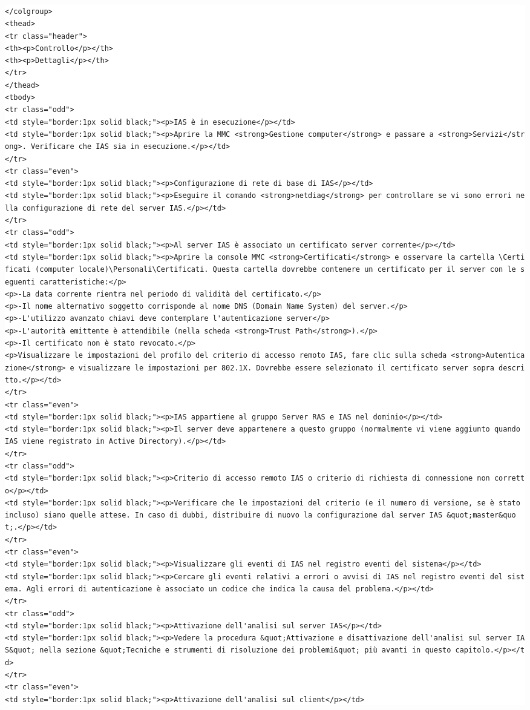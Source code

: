 ```  
</colgroup>
<thead>
<tr class="header">
<th><p>Controllo</p></th>
<th><p>Dettagli</p></th>
</tr>
</thead>
<tbody>
<tr class="odd">
<td style="border:1px solid black;"><p>IAS è in esecuzione</p></td>
<td style="border:1px solid black;"><p>Aprire la MMC <strong>Gestione computer</strong> e passare a <strong>Servizi</strong>. Verificare che IAS sia in esecuzione.</p></td>
</tr>  
<tr class="even">
<td style="border:1px solid black;"><p>Configurazione di rete di base di IAS</p></td>
<td style="border:1px solid black;"><p>Eseguire il comando <strong>netdiag</strong> per controllare se vi sono errori nella configurazione di rete del server IAS.</p></td>
</tr>  
<tr class="odd">
<td style="border:1px solid black;"><p>Al server IAS è associato un certificato server corrente</p></td>
<td style="border:1px solid black;"><p>Aprire la console MMC <strong>Certificati</strong> e osservare la cartella \Certificati (computer locale)\Personali\Certificati. Questa cartella dovrebbe contenere un certificato per il server con le seguenti caratteristiche:</p>
<p>-La data corrente rientra nel periodo di validità del certificato.</p>  
<p>-Il nome alternativo soggetto corrisponde al nome DNS (Domain Name System) del server.</p>  
<p>-L'utilizzo avanzato chiavi deve contemplare l'autenticazione server</p>  
<p>-L'autorità emittente è attendibile (nella scheda <strong>Trust Path</strong>).</p>  
<p>-Il certificato non è stato revocato.</p>
<p>Visualizzare le impostazioni del profilo del criterio di accesso remoto IAS, fare clic sulla scheda <strong>Autenticazione</strong> e visualizzare le impostazioni per 802.1X. Dovrebbe essere selezionato il certificato server sopra descritto.</p></td>
</tr>
<tr class="even">
<td style="border:1px solid black;"><p>IAS appartiene al gruppo Server RAS e IAS nel dominio</p></td>
<td style="border:1px solid black;"><p>Il server deve appartenere a questo gruppo (normalmente vi viene aggiunto quando IAS viene registrato in Active Directory).</p></td>
</tr>  
<tr class="odd">
<td style="border:1px solid black;"><p>Criterio di accesso remoto IAS o criterio di richiesta di connessione non corretto</p></td>
<td style="border:1px solid black;"><p>Verificare che le impostazioni del criterio (e il numero di versione, se è stato incluso) siano quelle attese. In caso di dubbi, distribuire di nuovo la configurazione dal server IAS &quot;master&quot;.</p></td>
</tr>  
<tr class="even">
<td style="border:1px solid black;"><p>Visualizzare gli eventi di IAS nel registro eventi del sistema</p></td>
<td style="border:1px solid black;"><p>Cercare gli eventi relativi a errori o avvisi di IAS nel registro eventi del sistema. Agli errori di autenticazione è associato un codice che indica la causa del problema.</p></td>
</tr>  
<tr class="odd">
<td style="border:1px solid black;"><p>Attivazione dell'analisi sul server IAS</p></td>
<td style="border:1px solid black;"><p>Vedere la procedura &quot;Attivazione e disattivazione dell'analisi sul server IAS&quot; nella sezione &quot;Tecniche e strumenti di risoluzione dei problemi&quot; più avanti in questo capitolo.</p></td>
</tr>  
<tr class="even">
<td style="border:1px solid black;"><p>Attivazione dell'analisi sul client</p></td>
```